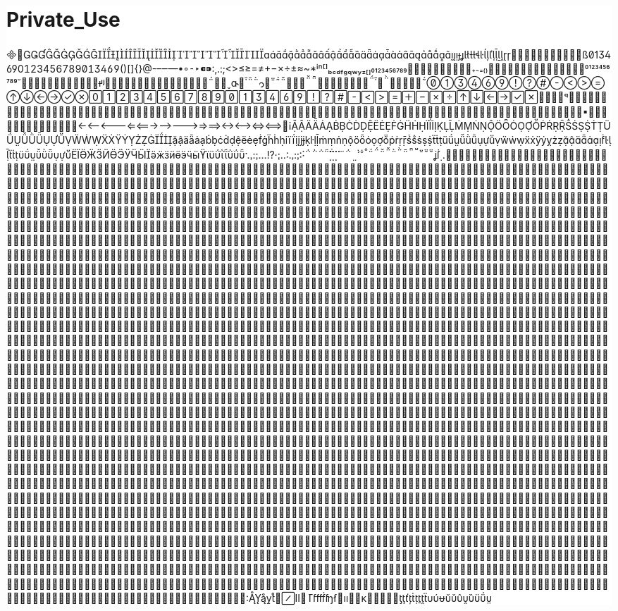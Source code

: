 # Private_Use

